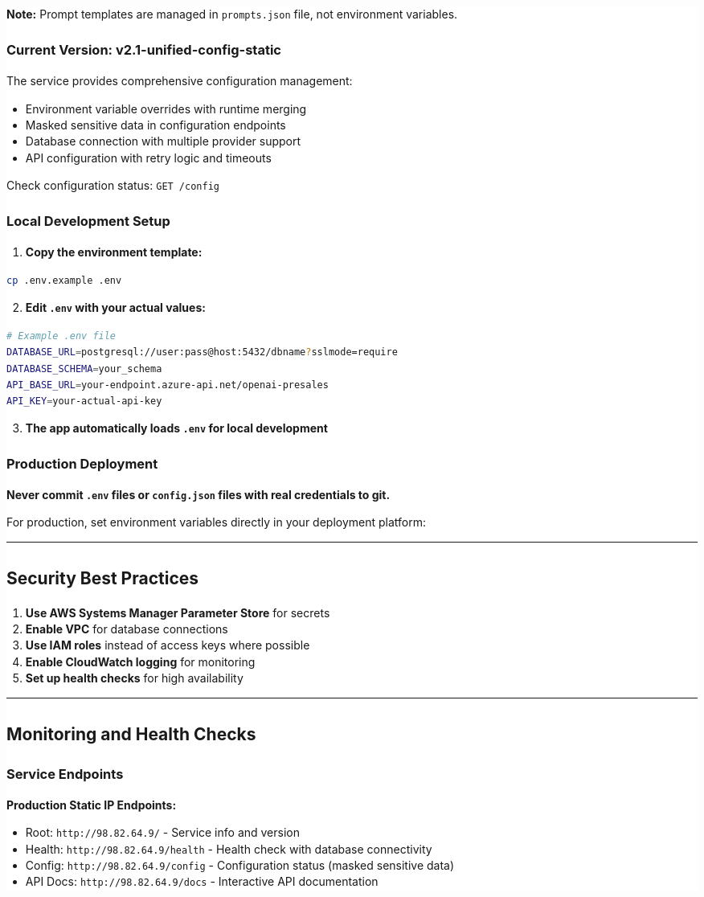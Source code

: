 **Note:** Prompt templates are managed in `prompts.json` file, not environment variables.

### Current Version: v2.1-unified-config-static

The service provides comprehensive configuration management:
- Environment variable overrides with runtime merging
- Masked sensitive data in configuration endpoints
- Database connection with multiple provider support
- API configuration with retry logic and timeouts

Check configuration status: `GET /config`

### Local Development Setup

1. **Copy the environment template:**
```bash
cp .env.example .env
```

2. **Edit `.env` with your actual values:**
```bash
# Example .env file
DATABASE_URL=postgresql://user:pass@host:5432/dbname?sslmode=require
DATABASE_SCHEMA=your_schema
API_BASE_URL=your-endpoint.azure-api.net/openai-presales  
API_KEY=your-actual-api-key
```

3. **The app automatically loads `.env` for local development**

### Production Deployment

**Never commit `.env` files or `config.json` files with real credentials to git.**

For production, set environment variables directly in your deployment platform:

---

## Security Best Practices

1. **Use AWS Systems Manager Parameter Store** for secrets
2. **Enable VPC** for database connections
3. **Use IAM roles** instead of access keys where possible
4. **Enable CloudWatch logging** for monitoring
5. **Set up health checks** for high availability

---

## Monitoring and Health Checks

### Service Endpoints

**Production Static IP Endpoints:**
- Root: `http://98.82.64.9/` - Service info and version
- Health: `http://98.82.64.9/health` - Health check with database connectivity
- Config: `http://98.82.64.9/config` - Configuration status (masked sensitive data)
- API Docs: `http://98.82.64.9/docs` - Interactive API documentation
